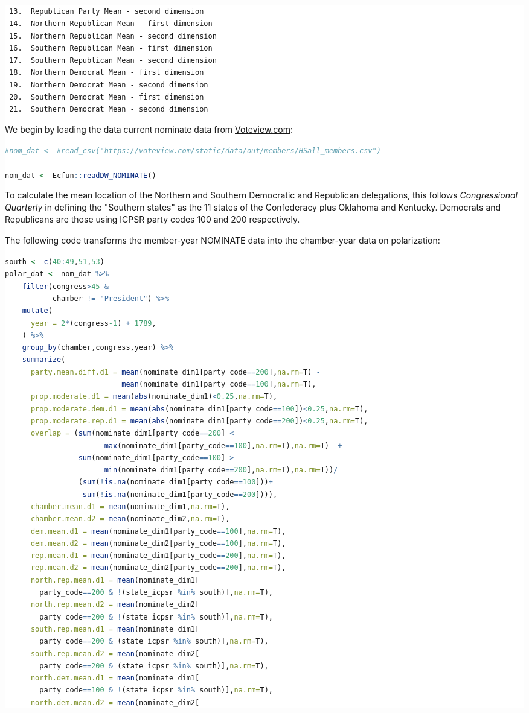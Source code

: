 ```
 13.  Republican Party Mean - second dimension
 14.  Northern Republican Mean - first dimension
 15.  Northern Republican Mean - second dimension
 16.  Southern Republican Mean - first dimension
 17.  Southern Republican Mean - second dimension
 18.  Northern Democrat Mean - first dimension
 19.  Northern Democrat Mean - second dimension
 20.  Southern Democrat Mean - first dimension
 21.  Southern Democrat Mean - second dimension
```

We begin by loading the data current nominate data from [Voteview.com](https://voteview.com):

``` r
#nom_dat <- #read_csv("https://voteview.com/static/data/out/members/HSall_members.csv")

nom_dat <- Ecfun::readDW_NOMINATE()
```

To calculate the mean location of the Northern and Southern Democratic and Republican delegations, this follows *Congressional Quarterly* in defining the "Southern states" as the 11 states of the Confederacy plus Oklahoma and Kentucky.  Democrats and Republicans are those using ICPSR party codes 100 and 200 respectively.

The following code transforms the member-year NOMINATE data into the chamber-year data on polarization:
 

``` r
south <- c(40:49,51,53)
polar_dat <- nom_dat %>% 
    filter(congress>45 & 
           chamber != "President") %>%
    mutate( 
      year = 2*(congress-1) + 1789,
    ) %>%
    group_by(chamber,congress,year) %>% 
    summarize(
      party.mean.diff.d1 = mean(nominate_dim1[party_code==200],na.rm=T) - 
                           mean(nominate_dim1[party_code==100],na.rm=T),
      prop.moderate.d1 = mean(abs(nominate_dim1)<0.25,na.rm=T),
      prop.moderate.dem.d1 = mean(abs(nominate_dim1[party_code==100])<0.25,na.rm=T),
      prop.moderate.rep.d1 = mean(abs(nominate_dim1[party_code==200])<0.25,na.rm=T),
      overlap = (sum(nominate_dim1[party_code==200] <
                       max(nominate_dim1[party_code==100],na.rm=T),na.rm=T)  +
                 sum(nominate_dim1[party_code==100] >
                       min(nominate_dim1[party_code==200],na.rm=T),na.rm=T))/
                 (sum(!is.na(nominate_dim1[party_code==100]))+
                  sum(!is.na(nominate_dim1[party_code==200]))),
      chamber.mean.d1 = mean(nominate_dim1,na.rm=T),
      chamber.mean.d2 = mean(nominate_dim2,na.rm=T),
      dem.mean.d1 = mean(nominate_dim1[party_code==100],na.rm=T),
      dem.mean.d2 = mean(nominate_dim2[party_code==100],na.rm=T),
      rep.mean.d1 = mean(nominate_dim1[party_code==200],na.rm=T),
      rep.mean.d2 = mean(nominate_dim2[party_code==200],na.rm=T),
      north.rep.mean.d1 = mean(nominate_dim1[
        party_code==200 & !(state_icpsr %in% south)],na.rm=T),    
      north.rep.mean.d2 = mean(nominate_dim2[
        party_code==200 & !(state_icpsr %in% south)],na.rm=T),    
      south.rep.mean.d1 = mean(nominate_dim1[
        party_code==200 & (state_icpsr %in% south)],na.rm=T),    
      south.rep.mean.d2 = mean(nominate_dim2[
        party_code==200 & (state_icpsr %in% south)],na.rm=T),    
      north.dem.mean.d1 = mean(nominate_dim1[
        party_code==100 & !(state_icpsr %in% south)],na.rm=T),    
      north.dem.mean.d2 = mean(nominate_dim2[
```